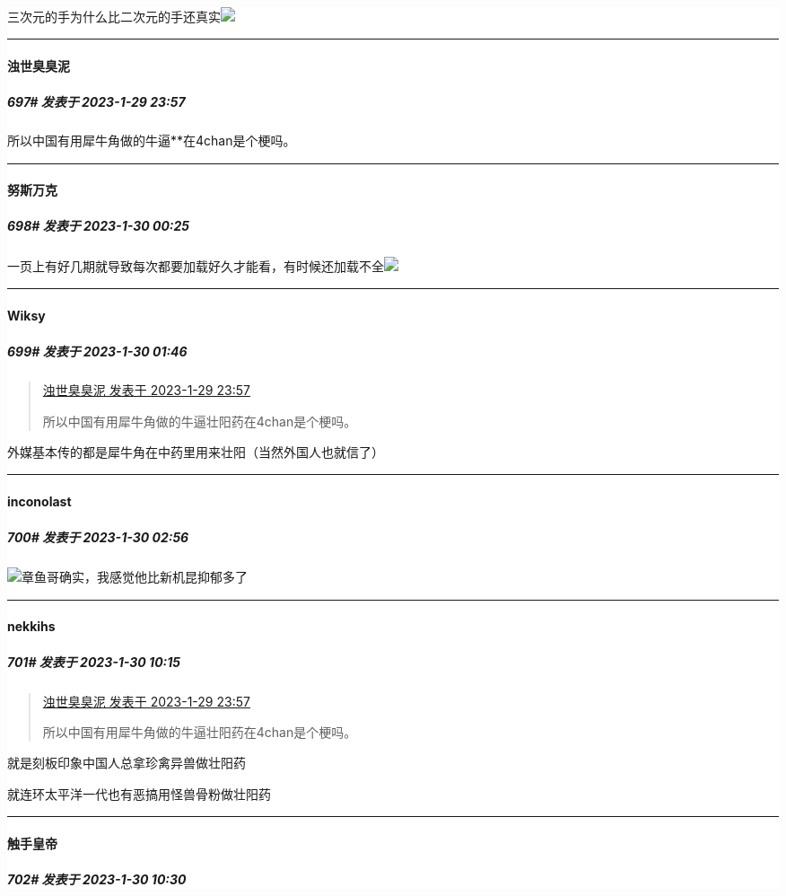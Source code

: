 三次元的手为什么比二次元的手还真实<img src="https://static.saraba1st.com/image/smiley/face2017/001.png" referrerpolicy="no-referrer">


*****

####  浊世臭臭泥  
##### 697#       发表于 2023-1-29 23:57

所以中国有用犀牛角做的牛逼**在4chan是个梗吗。


*****

####  努斯万克  
##### 698#       发表于 2023-1-30 00:25

一页上有好几期就导致每次都要加载好久才能看，有时候还加载不全<img src="https://static.saraba1st.com/image/smiley/face2017/143.png" referrerpolicy="no-referrer">


*****

####  Wiksy  
##### 699#       发表于 2023-1-30 01:46

<blockquote><a href="httphttps://bbs.saraba1st.com/2b/forum.php?mod=redirect&amp;goto=findpost&amp;pid=59536977&amp;ptid=2078006" target="_blank">浊世臭臭泥 发表于 2023-1-29 23:57</a>

所以中国有用犀牛角做的牛逼壮阳药在4chan是个梗吗。</blockquote>
外媒基本传的都是犀牛角在中药里用来壮阳（当然外国人也就信了）


*****

####  inconolast  
##### 700#       发表于 2023-1-30 02:56

<img src="https://static.saraba1st.com/image/smiley/face2017/067.png" referrerpolicy="no-referrer">章鱼哥确实，我感觉他比新机昆抑郁多了


*****

####  nekkihs  
##### 701#       发表于 2023-1-30 10:15

<blockquote><a href="httphttps://bbs.saraba1st.com/2b/forum.php?mod=redirect&amp;goto=findpost&amp;pid=59536977&amp;ptid=2078006" target="_blank">浊世臭臭泥 发表于 2023-1-29 23:57</a>

所以中国有用犀牛角做的牛逼壮阳药在4chan是个梗吗。</blockquote>
就是刻板印象中国人总拿珍禽异兽做壮阳药

就连环太平洋一代也有恶搞用怪兽骨粉做壮阳药


*****

####  触手皇帝  
##### 702#       发表于 2023-1-30 10:30
